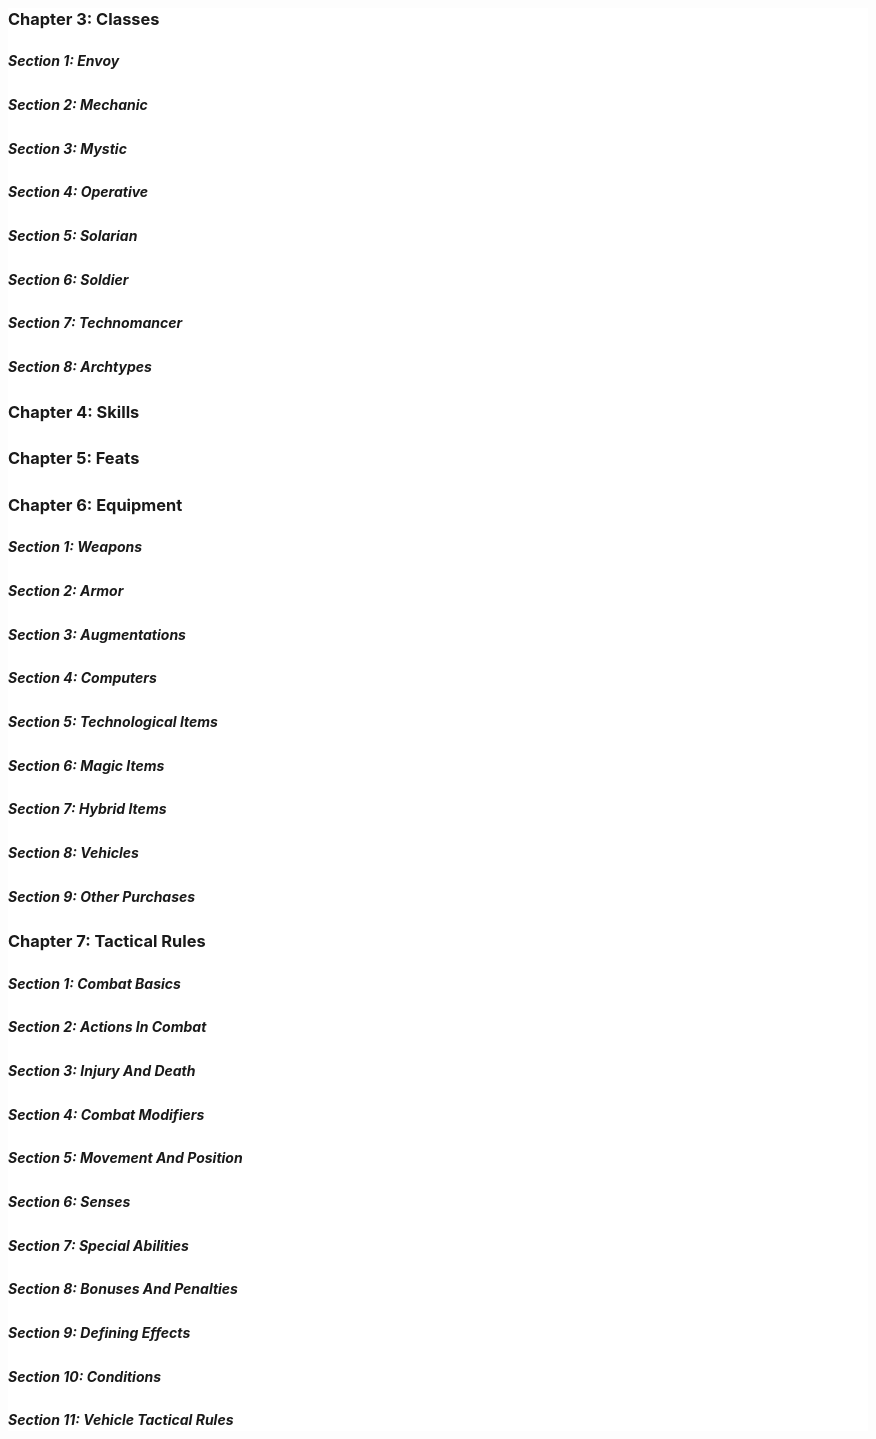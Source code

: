 
### Chapter 3: Classes

##### Section 1: Envoy
##### Section 2: Mechanic
##### Section 3: Mystic
##### Section 4: Operative
##### Section 5: Solarian
##### Section 6: Soldier
##### Section 7: Technomancer
##### Section 8: Archtypes


### Chapter 4: Skills


### Chapter 5: Feats


### Chapter 6: Equipment

##### Section 1: Weapons
##### Section 2: Armor
##### Section 3: Augmentations
##### Section 4: Computers
##### Section 5: Technological Items
##### Section 6: Magic Items
##### Section 7: Hybrid Items
##### Section 8: Vehicles
##### Section 9: Other Purchases


### Chapter 7: Tactical Rules

##### Section 1: Combat Basics
##### Section 2: Actions In Combat
##### Section 3: Injury And Death
##### Section 4: Combat Modifiers
##### Section 5: Movement And Position
##### Section 6: Senses
##### Section 7: Special Abilities
##### Section 8: Bonuses And Penalties
##### Section 9: Defining Effects
##### Section 10: Conditions
##### Section 11: Vehicle Tactical Rules
